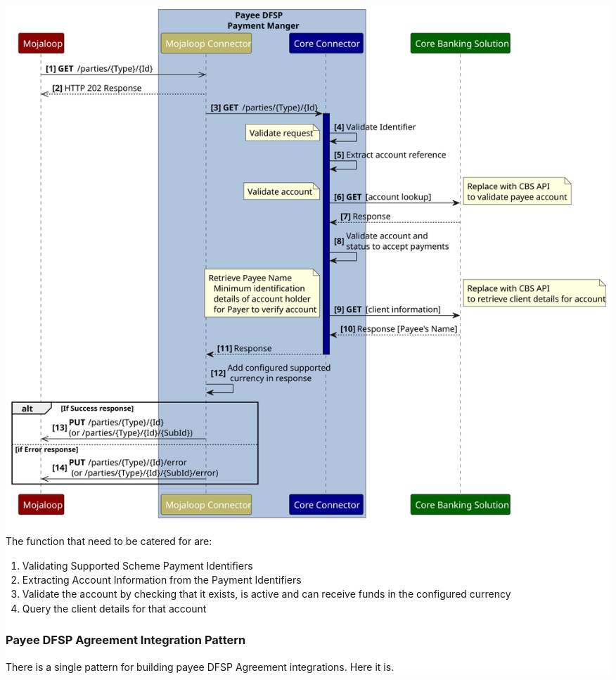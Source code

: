 ![Payee DFSP Discovery Pattern](/images/PayeeDFSPDiscoveryPattern.svg)

The function that need to be catered for are:
1. Validating Supported Scheme Payment Identifiers
1. Extracting Account Information from the Payment Identifiers
1. Validate the account by checking that it exists, is active and can receive funds in the configured currency
1. Query the client details for that account

<div style="page-break-after: always"></div>

### Payee DFSP Agreement Integration Pattern
There is a single pattern for building payee DFSP Agreement integrations. Here it is.